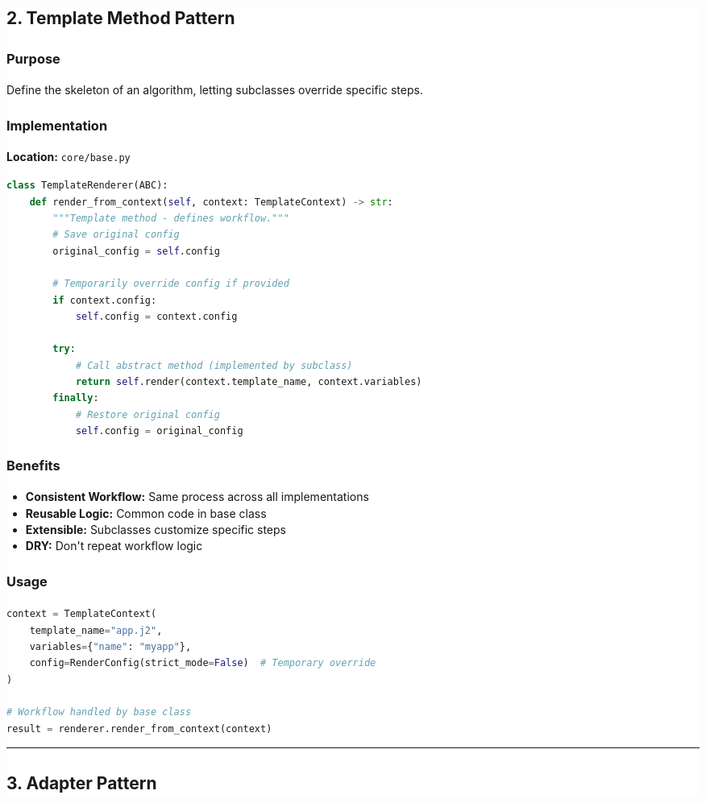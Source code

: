 
## 2. Template Method Pattern

### Purpose
Define the skeleton of an algorithm, letting subclasses override specific steps.

### Implementation

**Location:** `core/base.py`

```python
class TemplateRenderer(ABC):
    def render_from_context(self, context: TemplateContext) -> str:
        """Template method - defines workflow."""
        # Save original config
        original_config = self.config
        
        # Temporarily override config if provided
        if context.config:
            self.config = context.config
        
        try:
            # Call abstract method (implemented by subclass)
            return self.render(context.template_name, context.variables)
        finally:
            # Restore original config
            self.config = original_config
```

### Benefits
- **Consistent Workflow:** Same process across all implementations
- **Reusable Logic:** Common code in base class
- **Extensible:** Subclasses customize specific steps
- **DRY:** Don't repeat workflow logic

### Usage
```python
context = TemplateContext(
    template_name="app.j2",
    variables={"name": "myapp"},
    config=RenderConfig(strict_mode=False)  # Temporary override
)

# Workflow handled by base class
result = renderer.render_from_context(context)
```

---

## 3. Adapter Pattern

